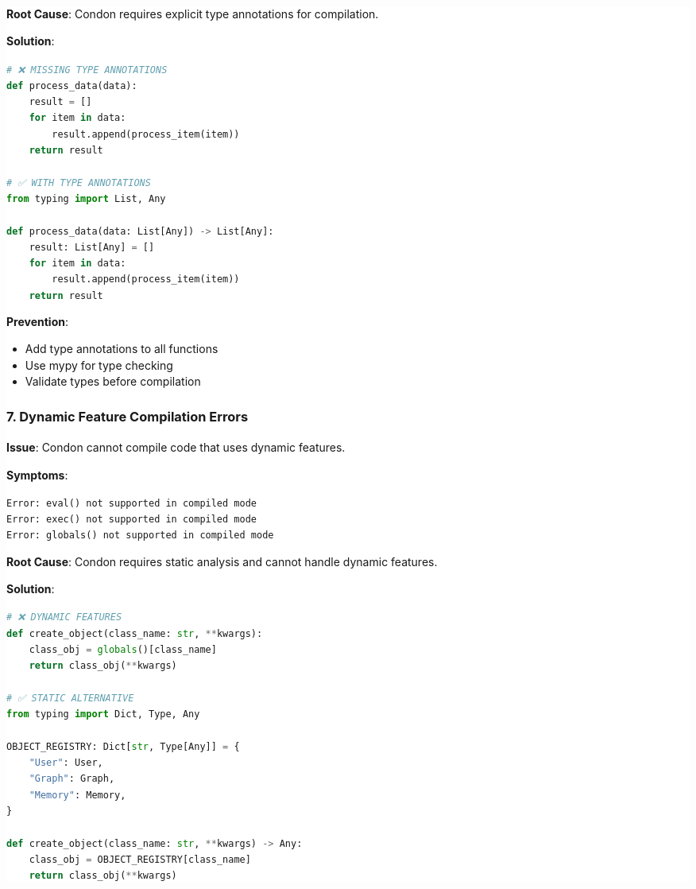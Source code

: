 **Root Cause**: Condon requires explicit type annotations for compilation.

**Solution**:
```python
# ❌ MISSING TYPE ANNOTATIONS
def process_data(data):
    result = []
    for item in data:
        result.append(process_item(item))
    return result

# ✅ WITH TYPE ANNOTATIONS
from typing import List, Any

def process_data(data: List[Any]) -> List[Any]:
    result: List[Any] = []
    for item in data:
        result.append(process_item(item))
    return result
```

**Prevention**:
- Add type annotations to all functions
- Use mypy for type checking
- Validate types before compilation

### 7. Dynamic Feature Compilation Errors

**Issue**: Condon cannot compile code that uses dynamic features.

**Symptoms**:
```
Error: eval() not supported in compiled mode
Error: exec() not supported in compiled mode
Error: globals() not supported in compiled mode
```

**Root Cause**: Condon requires static analysis and cannot handle dynamic features.

**Solution**:
```python
# ❌ DYNAMIC FEATURES
def create_object(class_name: str, **kwargs):
    class_obj = globals()[class_name]
    return class_obj(**kwargs)

# ✅ STATIC ALTERNATIVE
from typing import Dict, Type, Any

OBJECT_REGISTRY: Dict[str, Type[Any]] = {
    "User": User,
    "Graph": Graph,
    "Memory": Memory,
}

def create_object(class_name: str, **kwargs) -> Any:
    class_obj = OBJECT_REGISTRY[class_name]
    return class_obj(**kwargs)
```
